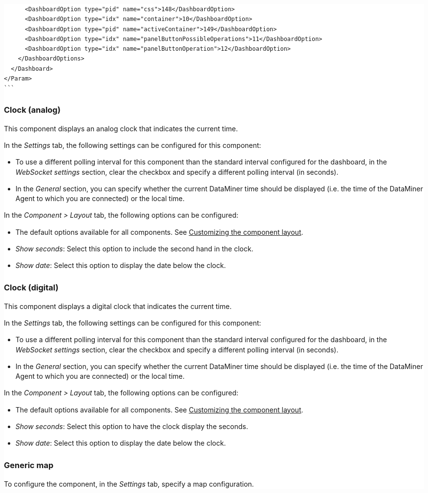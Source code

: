           <DashboardOption type="pid" name="css">148</DashboardOption>                         
          <DashboardOption type="idx" name="container">10</DashboardOption>                    
          <DashboardOption type="pid" name="activeContainer">149</DashboardOption>             
          <DashboardOption type="idx" name="panelButtonPossibleOperations">11</DashboardOption>
          <DashboardOption type="idx" name="panelButtonOperation">12</DashboardOption>         
        </DashboardOptions>                                                                   
      </Dashboard>                                                                          
    </Param>                                                                              
    ```

### Clock (analog)

This component displays an analog clock that indicates the current time.

In the *Settings* tab, the following settings can be configured for this component:

- To use a different polling interval for this component than the standard interval configured for the dashboard, in the *WebSocket settings* section, clear the checkbox and specify a different polling interval (in seconds).

- In the *General* section, you can specify whether the current DataMiner time should be displayed (i.e. the time of the DataMiner Agent to which you are connected) or the local time.

In the *Component \> Layout* tab, the following options can be configured:

- The default options available for all components. See [Customizing the component layout](Configuring_dashboard_components.md#customizing-the-component-layout).

- *Show seconds*: Select this option to include the second hand in the clock.

- *Show date*: Select this option to display the date below the clock.

### Clock (digital)

This component displays a digital clock that indicates the current time.

In the *Settings* tab, the following settings can be configured for this component:

- To use a different polling interval for this component than the standard interval configured for the dashboard, in the *WebSocket settings* section, clear the checkbox and specify a different polling interval (in seconds).

- In the *General* section, you can specify whether the current DataMiner time should be displayed (i.e. the time of the DataMiner Agent to which you are connected) or the local time.

In the *Component \> Layout* tab, the following options can be configured:

- The default options available for all components. See [Customizing the component layout](Configuring_dashboard_components.md#customizing-the-component-layout).

- *Show seconds*: Select this option to have the clock display the seconds.

- *Show date*: Select this option to display the date below the clock.

### Generic map

To configure the component, in the *Settings* tab, specify a map configuration.
